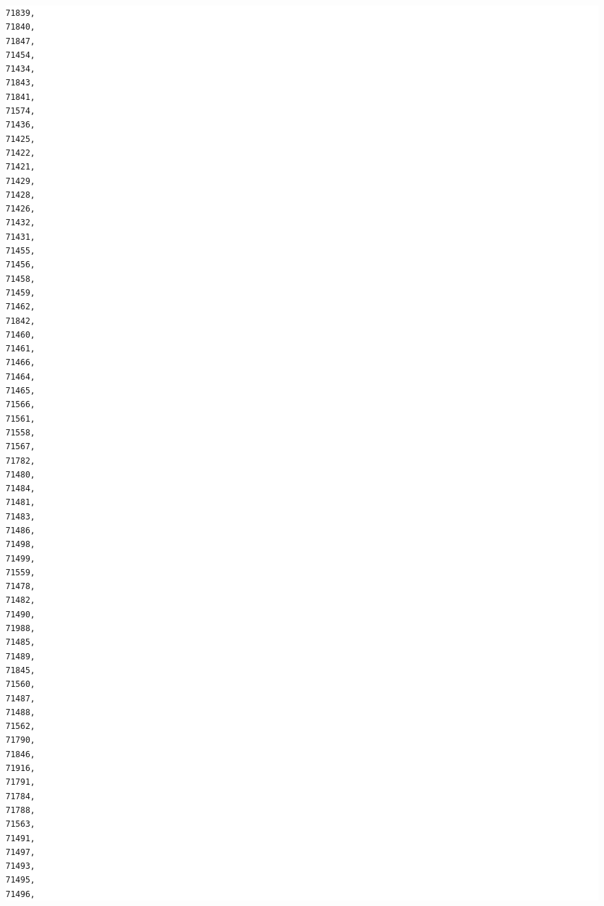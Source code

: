     71839, 
    71840, 
    71847, 
    71454, 
    71434, 
    71843, 
    71841, 
    71574, 
    71436, 
    71425, 
    71422, 
    71421, 
    71429, 
    71428, 
    71426, 
    71432, 
    71431, 
    71455, 
    71456, 
    71458, 
    71459, 
    71462, 
    71842, 
    71460, 
    71461, 
    71466, 
    71464, 
    71465, 
    71566, 
    71561, 
    71558, 
    71567, 
    71782, 
    71480, 
    71484, 
    71481, 
    71483, 
    71486, 
    71498, 
    71499, 
    71559, 
    71478, 
    71482, 
    71490, 
    71988, 
    71485, 
    71489, 
    71845, 
    71560, 
    71487, 
    71488, 
    71562, 
    71790, 
    71846, 
    71916, 
    71791, 
    71784, 
    71788, 
    71563, 
    71491, 
    71497, 
    71493, 
    71495, 
    71496, 